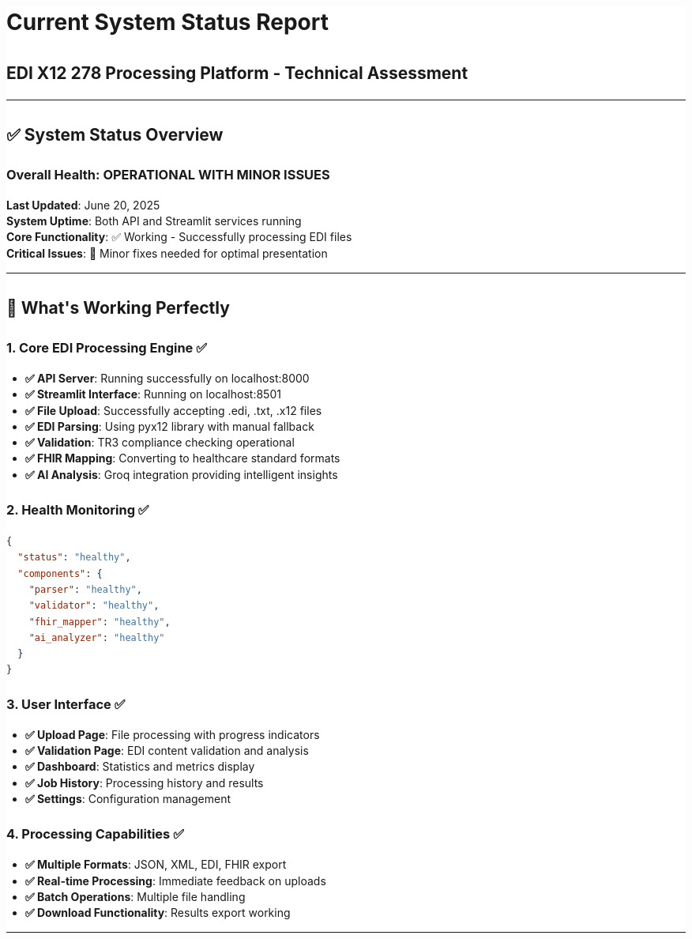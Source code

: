 # Current System Status Report
## EDI X12 278 Processing Platform - Technical Assessment

---

## ✅ System Status Overview

### Overall Health: **OPERATIONAL WITH MINOR ISSUES**

**Last Updated**: June 20, 2025  
**System Uptime**: Both API and Streamlit services running  
**Core Functionality**: ✅ Working - Successfully processing EDI files  
**Critical Issues**: 🔧 Minor fixes needed for optimal presentation  

---

## 🚀 What's Working Perfectly

### 1. Core EDI Processing Engine ✅
- **✅ API Server**: Running successfully on localhost:8000
- **✅ Streamlit Interface**: Running on localhost:8501  
- **✅ File Upload**: Successfully accepting .edi, .txt, .x12 files
- **✅ EDI Parsing**: Using pyx12 library with manual fallback
- **✅ Validation**: TR3 compliance checking operational
- **✅ FHIR Mapping**: Converting to healthcare standard formats
- **✅ AI Analysis**: Groq integration providing intelligent insights

### 2. Health Monitoring ✅
```json
{
  "status": "healthy",
  "components": {
    "parser": "healthy",
    "validator": "healthy", 
    "fhir_mapper": "healthy",
    "ai_analyzer": "healthy"
  }
}
```

### 3. User Interface ✅
- **✅ Upload Page**: File processing with progress indicators
- **✅ Validation Page**: EDI content validation and analysis
- **✅ Dashboard**: Statistics and metrics display
- **✅ Job History**: Processing history and results
- **✅ Settings**: Configuration management

### 4. Processing Capabilities ✅
- **✅ Multiple Formats**: JSON, XML, EDI, FHIR export
- **✅ Real-time Processing**: Immediate feedback on uploads
- **✅ Batch Operations**: Multiple file handling
- **✅ Download Functionality**: Results export working

---